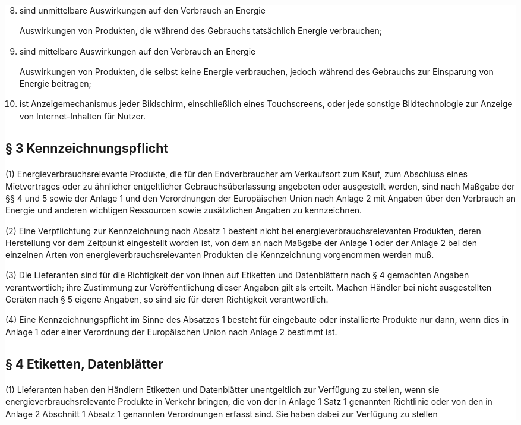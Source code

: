 
8.  sind unmittelbare Auswirkungen auf den Verbrauch an Energie

    Auswirkungen von Produkten, die während des Gebrauchs tatsächlich
    Energie verbrauchen;


9.  sind mittelbare Auswirkungen auf den Verbrauch an Energie

    Auswirkungen von Produkten, die selbst keine Energie verbrauchen,
    jedoch während des Gebrauchs zur Einsparung von Energie beitragen;


10. ist Anzeigemechanismus jeder Bildschirm, einschließlich eines
    Touchscreens, oder jede sonstige Bildtechnologie zur Anzeige von
    Internet-Inhalten für Nutzer.





## § 3 Kennzeichnungspflicht

(1) Energieverbrauchsrelevante Produkte, die für den Endverbraucher am
Verkaufsort zum Kauf, zum Abschluss eines Mietvertrages oder zu
ähnlicher entgeltlicher Gebrauchsüberlassung angeboten oder
ausgestellt werden, sind nach Maßgabe der §§ 4 und 5 sowie der Anlage
1 und den Verordnungen der Europäischen Union nach Anlage 2 mit
Angaben über den Verbrauch an Energie und anderen wichtigen Ressourcen
sowie zusätzlichen Angaben zu kennzeichnen.

(2) Eine Verpflichtung zur Kennzeichnung nach Absatz 1 besteht nicht
bei energieverbrauchsrelevanten Produkten, deren Herstellung vor dem
Zeitpunkt eingestellt worden ist, von dem an nach Maßgabe der Anlage 1
oder der Anlage 2 bei den einzelnen Arten von
energieverbrauchsrelevanten Produkten die Kennzeichnung vorgenommen
werden muß.

(3) Die Lieferanten sind für die Richtigkeit der von ihnen auf
Etiketten und Datenblättern nach § 4 gemachten Angaben verantwortlich;
ihre Zustimmung zur Veröffentlichung dieser Angaben gilt als erteilt.
Machen Händler bei nicht ausgestellten Geräten nach § 5 eigene
Angaben, so sind sie für deren Richtigkeit verantwortlich.

(4) Eine Kennzeichnungspflicht im Sinne des Absatzes 1 besteht für
eingebaute oder installierte Produkte nur dann, wenn dies in Anlage 1
oder einer Verordnung der Europäischen Union nach Anlage 2 bestimmt
ist.


## § 4 Etiketten, Datenblätter

(1) Lieferanten haben den Händlern Etiketten und Datenblätter
unentgeltlich zur Verfügung zu stellen, wenn sie
energieverbrauchsrelevante Produkte in Verkehr bringen, die von der in
Anlage 1 Satz 1 genannten Richtlinie oder von den in Anlage 2
Abschnitt 1 Absatz 1 genannten Verordnungen erfasst sind. Sie haben
dabei zur Verfügung zu stellen
